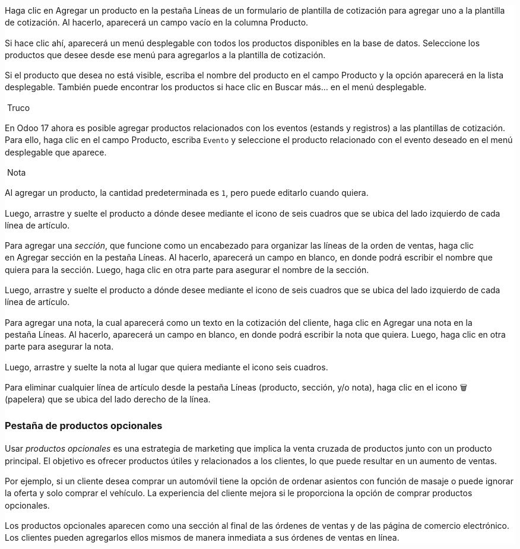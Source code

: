 Haga clic en Agregar un producto en la pestaña Líneas de un formulario de plantilla de cotización para agregar uno a la plantilla de cotización. Al hacerlo, aparecerá un campo vacío en la columna Producto.

Si hace clic ahí, aparecerá un menú desplegable con todos los productos disponibles en la base de datos. Seleccione los productos que desee desde ese menú para agregarlos a la plantilla de cotización.

Si el producto que desea no está visible, escriba el nombre del producto en el campo Producto y la opción aparecerá en la lista desplegable. También puede encontrar los productos si hace clic en Buscar más… en el menú desplegable.

 Truco

En Odoo 17 ahora es posible agregar productos relacionados con los eventos (estands y registros) a las plantillas de cotización. Para ello, haga clic en el campo Producto, escriba `Evento` y seleccione el producto relacionado con el evento deseado en el menú desplegable que aparece.

 Nota

Al agregar un producto, la cantidad predeterminada es `1`, pero puede editarlo cuando quiera.

Luego, arrastre y suelte el producto a dónde desee mediante el icono de seis cuadros que se ubica del lado izquierdo de cada línea de artículo.

Para agregar una _sección_, que funcione como un encabezado para organizar las líneas de la orden de ventas, haga clic en Agregar sección en la pestaña Líneas. Al hacerlo, aparecerá un campo en blanco, en donde podrá escribir el nombre que quiera para la sección. Luego, haga clic en otra parte para asegurar el nombre de la sección.

Luego, arrastre y suelte el producto a dónde desee mediante el icono de seis cuadros que se ubica del lado izquierdo de cada línea de artículo.

Para agregar una nota, la cual aparecerá como un texto en la cotización del cliente, haga clic en Agregar una nota en la pestaña Líneas. Al hacerlo, aparecerá un campo en blanco, en donde podrá escribir la nota que quiera. Luego, haga clic en otra parte para asegurar la nota.

Luego, arrastre y suelte la nota al lugar que quiera mediante el icono seis cuadros.

Para eliminar cualquier línea de artículo desde la pestaña Líneas (producto, sección, y/o nota), haga clic en el icono 🗑️ (papelera) que se ubica del lado derecho de la línea.

### Pestaña de productos opcionales[](https://www.odoo.com/documentation/17.0/es/applications/sales/sales/send_quotations/quote_template.html#optional-products-tab "Enlazar permanentemente con este título")

Usar _productos opcionales_ es una estrategia de marketing que implica la venta cruzada de productos junto con un producto principal. El objetivo es ofrecer productos útiles y relacionados a los clientes, lo que puede resultar en un aumento de ventas.

Por ejemplo, si un cliente desea comprar un automóvil tiene la opción de ordenar asientos con función de masaje o puede ignorar la oferta y solo comprar el vehículo. La experiencia del cliente mejora si le proporciona la opción de comprar productos opcionales.

Los productos opcionales aparecen como una sección al final de las órdenes de ventas y de las página de comercio electrónico. Los clientes pueden agregarlos ellos mismos de manera inmediata a sus órdenes de ventas en línea.
